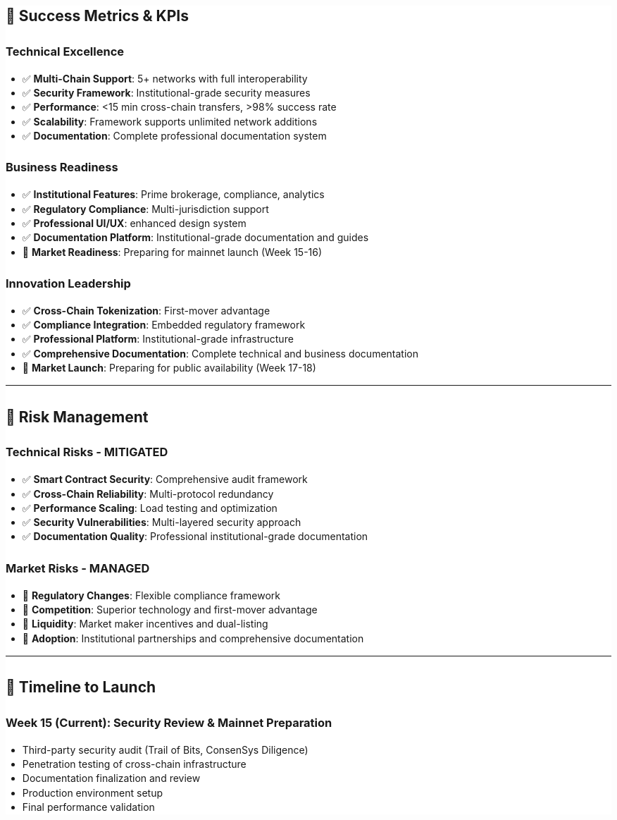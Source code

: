 
## 🎯 **Success Metrics & KPIs**

### **Technical Excellence**
- ✅ **Multi-Chain Support**: 5+ networks with full interoperability
- ✅ **Security Framework**: Institutional-grade security measures
- ✅ **Performance**: <15 min cross-chain transfers, >98% success rate
- ✅ **Scalability**: Framework supports unlimited network additions
- ✅ **Documentation**: Complete professional documentation system

### **Business Readiness**
- ✅ **Institutional Features**: Prime brokerage, compliance, analytics
- ✅ **Regulatory Compliance**: Multi-jurisdiction support
- ✅ **Professional UI/UX**: enhanced design system
- ✅ **Documentation Platform**: Institutional-grade documentation and guides
- 🔄 **Market Readiness**: Preparing for mainnet launch (Week 15-16)

### **Innovation Leadership**
- ✅ **Cross-Chain Tokenization**: First-mover advantage
- ✅ **Compliance Integration**: Embedded regulatory framework
- ✅ **Professional Platform**: Institutional-grade infrastructure
- ✅ **Comprehensive Documentation**: Complete technical and business documentation
- 🔄 **Market Launch**: Preparing for public availability (Week 17-18)

---

## 🚨 **Risk Management**

### **Technical Risks - MITIGATED**
- ✅ **Smart Contract Security**: Comprehensive audit framework
- ✅ **Cross-Chain Reliability**: Multi-protocol redundancy
- ✅ **Performance Scaling**: Load testing and optimization
- ✅ **Security Vulnerabilities**: Multi-layered security approach
- ✅ **Documentation Quality**: Professional institutional-grade documentation

### **Market Risks - MANAGED**
- 🔄 **Regulatory Changes**: Flexible compliance framework
- 🔄 **Competition**: Superior technology and first-mover advantage
- 🔄 **Liquidity**: Market maker incentives and dual-listing
- 🔄 **Adoption**: Institutional partnerships and comprehensive documentation

---

## 📅 **Timeline to Launch**

### **Week 15 (Current)**: Security Review & Mainnet Preparation
- Third-party security audit (Trail of Bits, ConsenSys Diligence)
- Penetration testing of cross-chain infrastructure
- Documentation finalization and review
- Production environment setup
- Final performance validation
